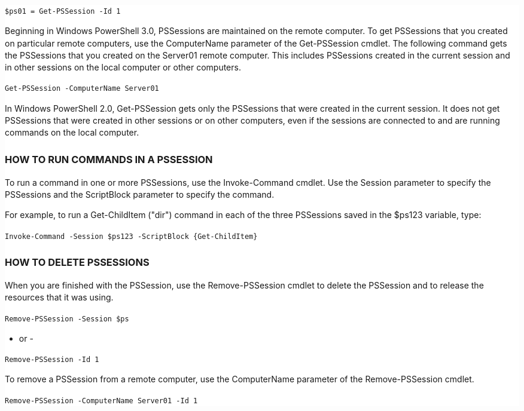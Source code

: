 
```
$ps01 = Get-PSSession -Id 1
```


Beginning in  Windows PowerShell 3.0, PSSessions are maintained on the remote computer. To get PSSessions that you created on particular remote computers, use the ComputerName parameter of the Get-PSSession cmdlet. The following command gets the PSSessions that you created on the Server01 remote computer. This includes PSSessions created in the current session and in other sessions on the local computer or other computers.


```
Get-PSSession -ComputerName Server01
```


In  Windows PowerShell 2.0, Get-PSSession gets only the PSSessions that were created in the current session. It does not get PSSessions that were created in other sessions or on other computers, even if the sessions are connected to and are running commands on the local computer.


### HOW TO RUN COMMANDS IN A PSSESSION
To run a command in one or more PSSessions, use the Invoke-Command cmdlet. Use the Session parameter to specify the PSSessions and the ScriptBlock parameter to specify the command.

For example, to run a Get-ChildItem ("dir") command in each of the three PSSessions saved in the $ps123 variable, type:


```
Invoke-Command -Session $ps123 -ScriptBlock {Get-ChildItem}
```



### HOW TO DELETE PSSESSIONS
When you are finished with the PSSession, use the Remove-PSSession cmdlet to delete the PSSession and to release the resources that it was using.


```
Remove-PSSession -Session $ps
```


- or -


```
Remove-PSSession -Id 1
```


To remove a PSSession from a remote computer, use the ComputerName parameter of the Remove-PSSession cmdlet.


```
Remove-PSSession -ComputerName Server01 -Id 1
```

